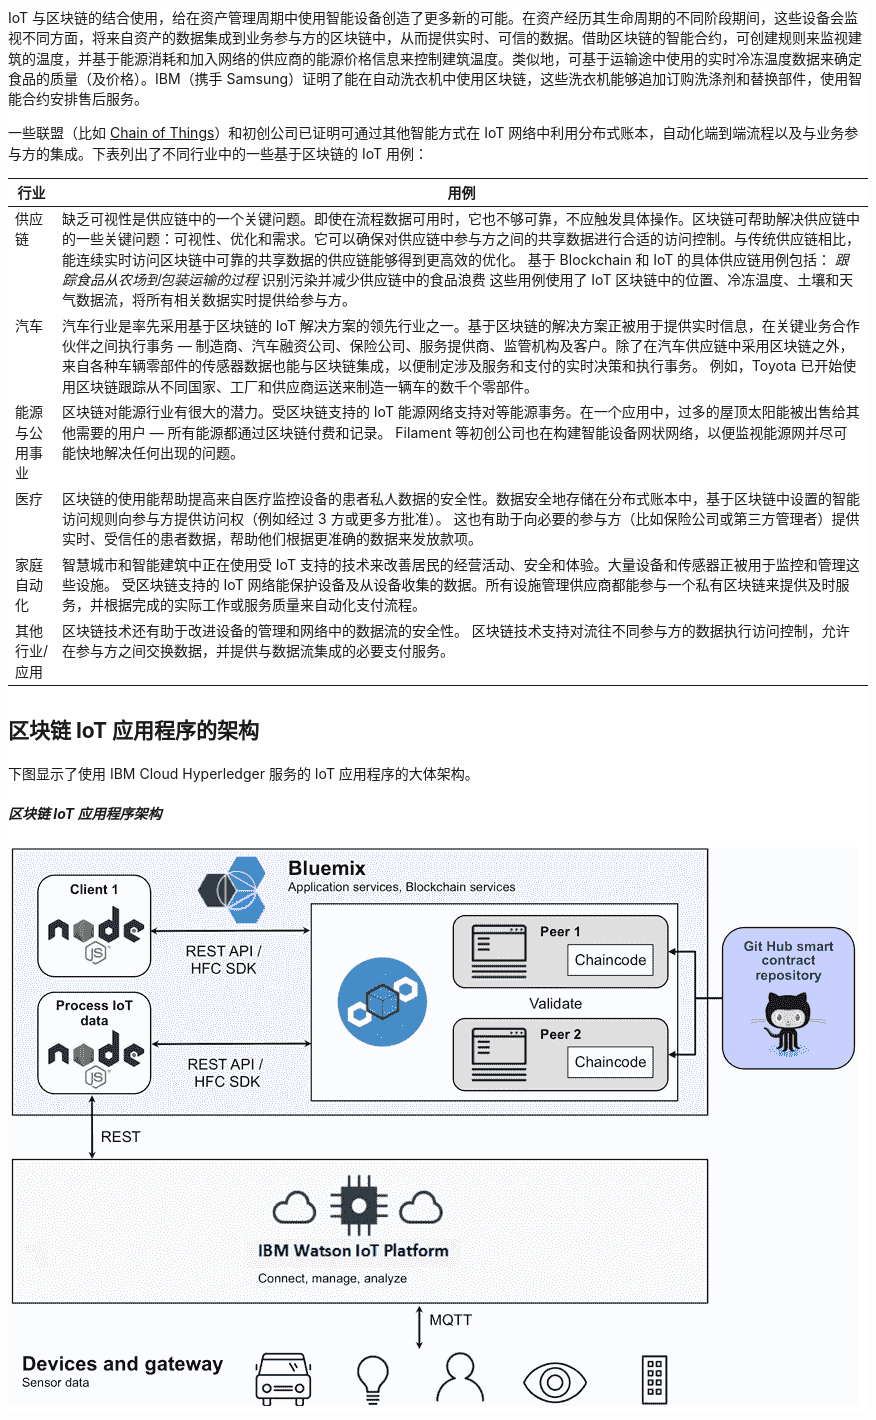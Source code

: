 IoT 与区块链的结合使用，给在资产管理周期中使用智能设备创造了更多新的可能。在资产经历其生命周期的不同阶段期间，这些设备会监视不同方面，将来自资产的数据集成到业务参与方的区块链中，从而提供实时、可信的数据。借助区块链的智能合约，可创建规则来监视建筑的温度，并基于能源消耗和加入网络的供应商的能源价格信息来控制建筑温度。类似地，可基于运输途中使用的实时冷冻温度数据来确定食品的质量（及价格）。IBM（携手 Samsung）证明了能在自动洗衣机中使用区块链，这些洗衣机能够追加订购洗涤剂和替换部件，使用智能合约安排售后服务。

一些联盟（比如 [Chain of Things](http://www.chainofthings.com/)）和初创公司已证明可通过其他智能方式在 IoT 网络中利用分布式账本，自动化端到端流程以及与业务参与方的集成。下表列出了不同行业中的一些基于区块链的 IoT 用例：

| 行业 | 用例 |
| --- | --- |
| 供应链 | 缺乏可视性是供应链中的一个关键问题。即使在流程数据可用时，它也不够可靠，不应触发具体操作。区块链可帮助解决供应链中的一些关键问题：可视性、优化和需求。它可以确保对供应链中参与方之间的共享数据进行合适的访问控制。与传统供应链相比，能连续实时访问区块链中可靠的共享数据的供应链能够得到更高效的优化。 基于 Blockchain 和 IoT 的具体供应链用例包括： *跟踪食品从农场到包装运输的过程* 识别污染并减少供应链中的食品浪费 这些用例使用了 IoT 区块链中的位置、冷冻温度、土壤和天气数据流，将所有相关数据实时提供给参与方。 |
| 汽车 | 汽车行业是率先采用基于区块链的 IoT 解决方案的领先行业之一。基于区块链的解决方案正被用于提供实时信息，在关键业务合作伙伴之间执行事务 — 制造商、汽车融资公司、保险公司、服务提供商、监管机构及客户。除了在汽车供应链中采用区块链之外，来自各种车辆零部件的传感器数据也能与区块链集成，以便制定涉及服务和支付的实时决策和执行事务。 例如，Toyota 已开始使用区块链跟踪从不同国家、工厂和供应商运送来制造一辆车的数千个零部件。 |
| 能源与公用事业 | 区块链对能源行业有很大的潜力。受区块链支持的 IoT 能源网络支持对等能源事务。在一个应用中，过多的屋顶太阳能被出售给其他需要的用户 — 所有能源都通过区块链付费和记录。 Filament 等初创公司也在构建智能设备网状网络，以便监视能源网并尽可能快地解决任何出现的问题。 |
| 医疗 | 区块链的使用能帮助提高来自医疗监控设备的患者私人数据的安全性。数据安全地存储在分布式账本中，基于区块链中设置的智能访问规则向参与方提供访问权（例如经过 3 方或更多方批准）。 这也有助于向必要的参与方（比如保险公司或第三方管理者）提供实时、受信任的患者数据，帮助他们根据更准确的数据来发放款项。 |
| 家庭自动化 | 智慧城市和智能建筑中正在使用受 IoT 支持的技术来改善居民的经营活动、安全和体验。大量设备和传感器正被用于监控和管理这些设施。 受区块链支持的 IoT 网络能保护设备及从设备收集的数据。所有设施管理供应商都能参与一个私有区块链来提供及时服务，并根据完成的实际工作或服务质量来自动化支付流程。 |
| 其他行业/应用 | 区块链技术还有助于改进设备的管理和网络中的数据流的安全性。 区块链技术支持对流往不同参与方的数据执行访问控制，允许在参与方之间交换数据，并提供与数据流集成的必要支付服务。 |

## 区块链 IoT 应用程序的架构

下图显示了使用 IBM Cloud Hyperledger 服务的 IoT 应用程序的大体架构。

##### 区块链 IoT 应用程序架构

![区块链 IoT 应用程序架构](img/de668dc1206b4b4db932a7e642a4ba78.png)
